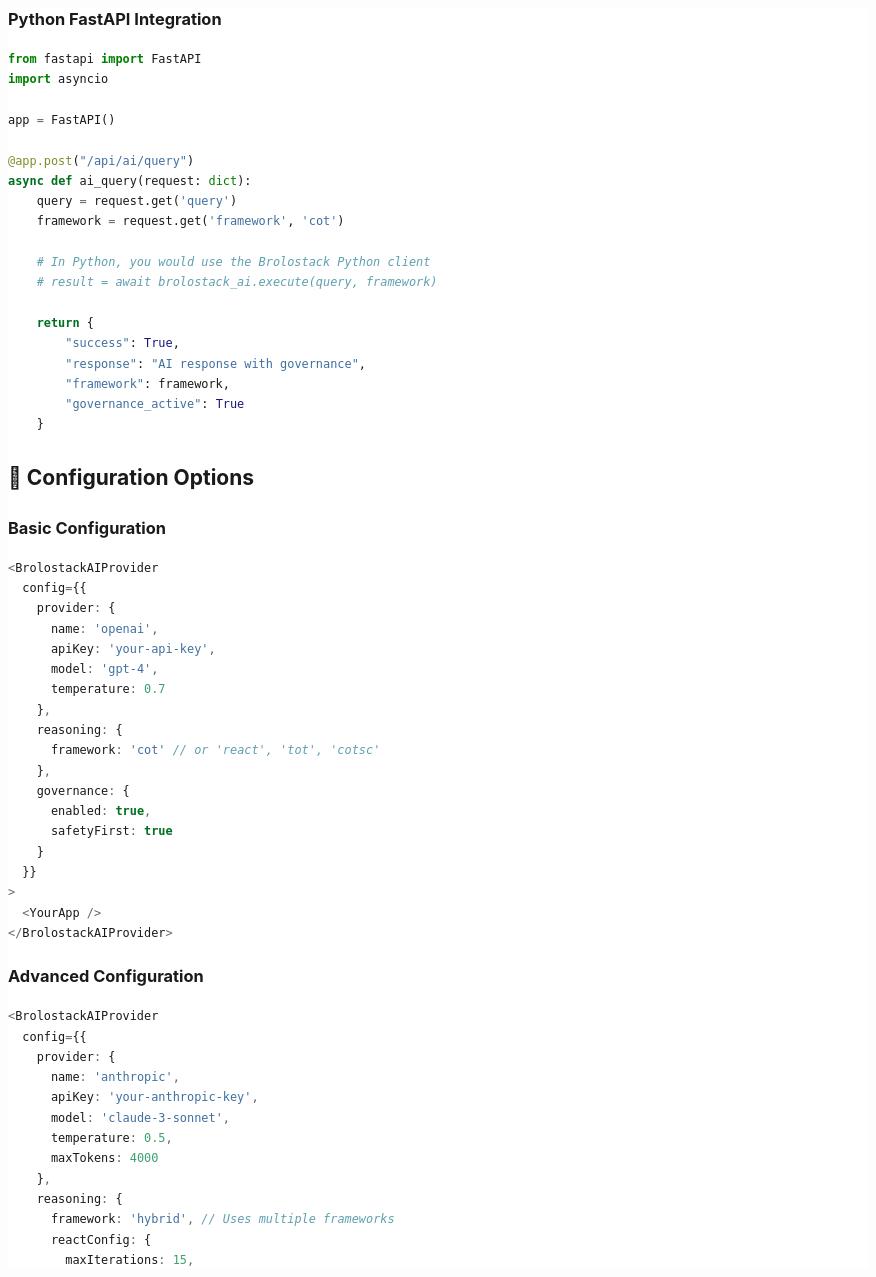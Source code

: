 ### Python FastAPI Integration
```python
from fastapi import FastAPI
import asyncio

app = FastAPI()

@app.post("/api/ai/query")
async def ai_query(request: dict):
    query = request.get('query')
    framework = request.get('framework', 'cot')
    
    # In Python, you would use the Brolostack Python client
    # result = await brolostack_ai.execute(query, framework)
    
    return {
        "success": True,
        "response": "AI response with governance",
        "framework": framework,
        "governance_active": True
    }
```

## 🔧 Configuration Options

### Basic Configuration
```typescript
<BrolostackAIProvider
  config={{
    provider: {
      name: 'openai',
      apiKey: 'your-api-key',
      model: 'gpt-4',
      temperature: 0.7
    },
    reasoning: {
      framework: 'cot' // or 'react', 'tot', 'cotsc'
    },
    governance: {
      enabled: true,
      safetyFirst: true
    }
  }}
>
  <YourApp />
</BrolostackAIProvider>
```

### Advanced Configuration
```typescript
<BrolostackAIProvider
  config={{
    provider: {
      name: 'anthropic',
      apiKey: 'your-anthropic-key',
      model: 'claude-3-sonnet',
      temperature: 0.5,
      maxTokens: 4000
    },
    reasoning: {
      framework: 'hybrid', // Uses multiple frameworks
      reactConfig: {
        maxIterations: 15,
```